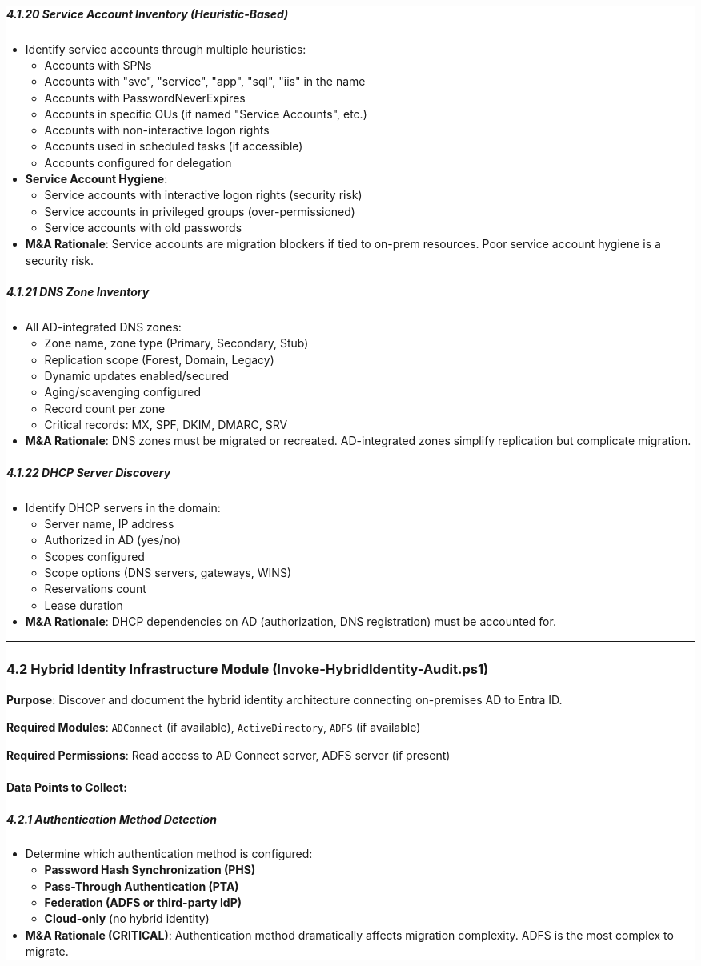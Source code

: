 ##### 4.1.20 Service Account Inventory (Heuristic-Based)
- Identify service accounts through multiple heuristics:
  - Accounts with SPNs
  - Accounts with "svc", "service", "app", "sql", "iis" in the name
  - Accounts with PasswordNeverExpires
  - Accounts in specific OUs (if named "Service Accounts", etc.)
  - Accounts with non-interactive logon rights
  - Accounts used in scheduled tasks (if accessible)
  - Accounts configured for delegation
- **Service Account Hygiene**:
  - Service accounts with interactive logon rights (security risk)
  - Service accounts in privileged groups (over-permissioned)
  - Service accounts with old passwords
- **M&A Rationale**: Service accounts are migration blockers if tied to on-prem resources. Poor service account hygiene is a security risk.

##### 4.1.21 DNS Zone Inventory
- All AD-integrated DNS zones:
  - Zone name, zone type (Primary, Secondary, Stub)
  - Replication scope (Forest, Domain, Legacy)
  - Dynamic updates enabled/secured
  - Aging/scavenging configured
  - Record count per zone
  - Critical records: MX, SPF, DKIM, DMARC, SRV
- **M&A Rationale**: DNS zones must be migrated or recreated. AD-integrated zones simplify replication but complicate migration.

##### 4.1.22 DHCP Server Discovery
- Identify DHCP servers in the domain:
  - Server name, IP address
  - Authorized in AD (yes/no)
  - Scopes configured
  - Scope options (DNS servers, gateways, WINS)
  - Reservations count
  - Lease duration
- **M&A Rationale**: DHCP dependencies on AD (authorization, DNS registration) must be accounted for.

---

### 4.2 Hybrid Identity Infrastructure Module (Invoke-HybridIdentity-Audit.ps1)

**Purpose**: Discover and document the hybrid identity architecture connecting on-premises AD to Entra ID.

**Required Modules**: `ADConnect` (if available), `ActiveDirectory`, `ADFS` (if available)

**Required Permissions**: Read access to AD Connect server, ADFS server (if present)

#### Data Points to Collect:

##### 4.2.1 Authentication Method Detection
- Determine which authentication method is configured:
  - **Password Hash Synchronization (PHS)**
  - **Pass-Through Authentication (PTA)**
  - **Federation (ADFS or third-party IdP)**
  - **Cloud-only** (no hybrid identity)
- **M&A Rationale (CRITICAL)**: Authentication method dramatically affects migration complexity. ADFS is the most complex to migrate.
